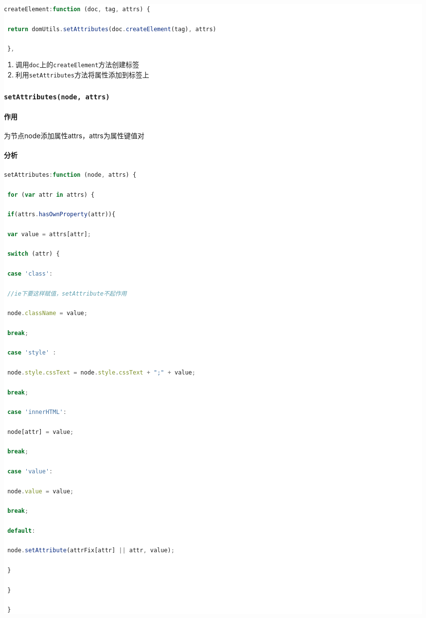 ```javascript
createElement:function (doc, tag, attrs) {

 return domUtils.setAttributes(doc.createElement(tag), attrs)

 },
```

1. 调用`doc`上的`createElement`方法创建标签
2. 利用`setAttributes`方法将属性添加到标签上


### `setAttributes(node, attrs)`

#### 作用

为节点node添加属性attrs，attrs为属性键值对

#### 分析

```javascript
setAttributes:function (node, attrs) {

 for (var attr in attrs) {

 if(attrs.hasOwnProperty(attr)){

 var value = attrs[attr];

 switch (attr) {

 case 'class':

 //ie下要这样赋值，setAttribute不起作用

 node.className = value;

 break;

 case 'style' :

 node.style.cssText = node.style.cssText + ";" + value;

 break;

 case 'innerHTML':

 node[attr] = value;

 break;

 case 'value':

 node.value = value;

 break;

 default:

 node.setAttribute(attrFix[attr] || attr, value);

 }

 }

 }
```